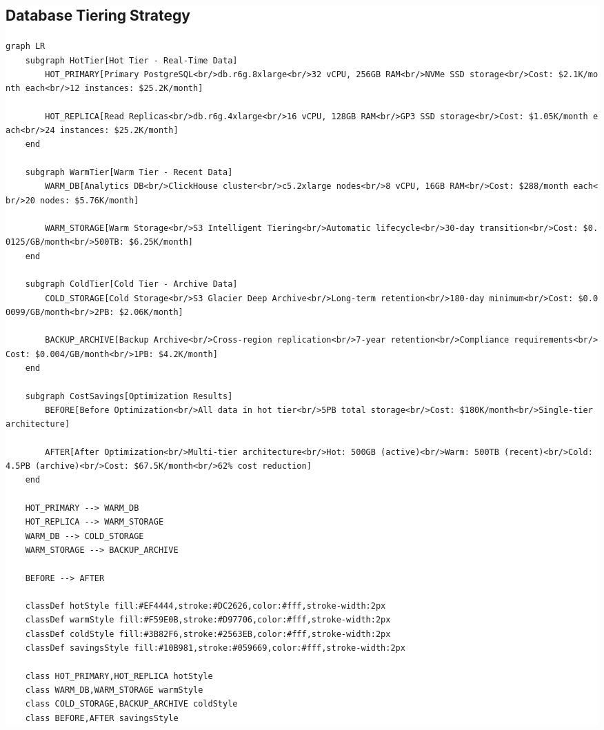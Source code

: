 ## Database Tiering Strategy

```mermaid
graph LR
    subgraph HotTier[Hot Tier - Real-Time Data]
        HOT_PRIMARY[Primary PostgreSQL<br/>db.r6g.8xlarge<br/>32 vCPU, 256GB RAM<br/>NVMe SSD storage<br/>Cost: $2.1K/month each<br/>12 instances: $25.2K/month]

        HOT_REPLICA[Read Replicas<br/>db.r6g.4xlarge<br/>16 vCPU, 128GB RAM<br/>GP3 SSD storage<br/>Cost: $1.05K/month each<br/>24 instances: $25.2K/month]
    end

    subgraph WarmTier[Warm Tier - Recent Data]
        WARM_DB[Analytics DB<br/>ClickHouse cluster<br/>c5.2xlarge nodes<br/>8 vCPU, 16GB RAM<br/>Cost: $288/month each<br/>20 nodes: $5.76K/month]

        WARM_STORAGE[Warm Storage<br/>S3 Intelligent Tiering<br/>Automatic lifecycle<br/>30-day transition<br/>Cost: $0.0125/GB/month<br/>500TB: $6.25K/month]
    end

    subgraph ColdTier[Cold Tier - Archive Data]
        COLD_STORAGE[Cold Storage<br/>S3 Glacier Deep Archive<br/>Long-term retention<br/>180-day minimum<br/>Cost: $0.00099/GB/month<br/>2PB: $2.06K/month]

        BACKUP_ARCHIVE[Backup Archive<br/>Cross-region replication<br/>7-year retention<br/>Compliance requirements<br/>Cost: $0.004/GB/month<br/>1PB: $4.2K/month]
    end

    subgraph CostSavings[Optimization Results]
        BEFORE[Before Optimization<br/>All data in hot tier<br/>5PB total storage<br/>Cost: $180K/month<br/>Single-tier architecture]

        AFTER[After Optimization<br/>Multi-tier architecture<br/>Hot: 500GB (active)<br/>Warm: 500TB (recent)<br/>Cold: 4.5PB (archive)<br/>Cost: $67.5K/month<br/>62% cost reduction]
    end

    HOT_PRIMARY --> WARM_DB
    HOT_REPLICA --> WARM_STORAGE
    WARM_DB --> COLD_STORAGE
    WARM_STORAGE --> BACKUP_ARCHIVE

    BEFORE --> AFTER

    classDef hotStyle fill:#EF4444,stroke:#DC2626,color:#fff,stroke-width:2px
    classDef warmStyle fill:#F59E0B,stroke:#D97706,color:#fff,stroke-width:2px
    classDef coldStyle fill:#3B82F6,stroke:#2563EB,color:#fff,stroke-width:2px
    classDef savingsStyle fill:#10B981,stroke:#059669,color:#fff,stroke-width:2px

    class HOT_PRIMARY,HOT_REPLICA hotStyle
    class WARM_DB,WARM_STORAGE warmStyle
    class COLD_STORAGE,BACKUP_ARCHIVE coldStyle
    class BEFORE,AFTER savingsStyle
```
